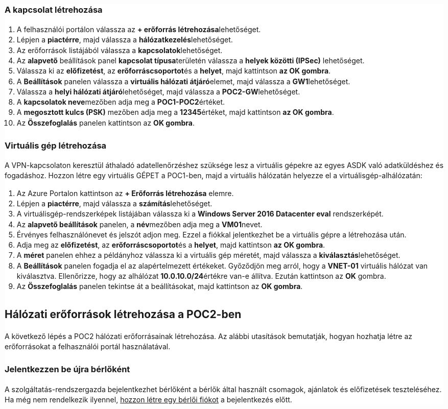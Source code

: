 ### <a name="create-the-connection"></a>A kapcsolat létrehozása

1. A felhasználói portálon válassza az **+ erőforrás létrehozása**lehetőséget.
2. Lépjen a **piactérre**, majd válassza a **hálózatkezelés**lehetőséget.
3. Az erőforrások listájából válassza a **kapcsolatok**lehetőséget.
4. Az **alapvető** beállítások panel **kapcsolat típusa**területén válassza a **helyek közötti (IPSec)** lehetőséget.
5. Válassza ki az **előfizetést**, az **erőforráscsoportot**és a **helyet**, majd kattintson **az OK gombra**.
6. A **Beállítások** panelen válassza a **virtuális hálózati átjáró**elemet, majd válassza a **GW1**lehetőséget.
7. Válassza a **helyi hálózati átjáró**lehetőséget, majd válassza a **POC2-GW**lehetőséget.
8. A **kapcsolatok neve**mezőben adja meg a **POC1-POC2**értéket.
9. A **megosztott kulcs (PSK)** mezőben adja meg a **12345**értéket, majd kattintson **az OK gombra**.
10. Az **Összefoglalás** panelen kattintson az **OK gombra**.

### <a name="create-a-virtual-machine"></a>Virtuális gép létrehozása

A VPN-kapcsolaton keresztül áthaladó adatellenőrzéshez szüksége lesz a virtuális gépekre az egyes ASDK való adatküldéshez és fogadáshoz. Hozzon létre egy virtuális GÉPET a POC1-ben, majd a virtuális hálózatán helyezze el a virtuálisgép-alhálózatán:

1. Az Azure Portalon kattintson az **+ Erőforrás létrehozása** elemre.
2. Lépjen a **piactérre**, majd válassza a **számítás**lehetőséget.
3. A virtuálisgép-rendszerképek listájában válassza ki a **Windows Server 2016 Datacenter eval** rendszerképét.
4. Az **alapvető beállítások** panelen, a **név**mezőben adja meg a **VM01**nevet.
5. Érvényes felhasználónevet és jelszót adjon meg. Ezzel a fiókkal jelentkezhet be a virtuális gépre a létrehozása után.
6. Adja meg az **előfizetést**, az **erőforráscsoportot**és a **helyet**, majd kattintson **az OK gombra**.
7. A **méret** panelen ehhez a példányhoz válassza ki a virtuális gép méretét, majd válassza a **kiválasztás**lehetőséget.
8. A **Beállítások** panelen fogadja el az alapértelmezett értékeket. Győződjön meg arról, hogy a **VNET-01** virtuális hálózat van kiválasztva. Ellenőrizze, hogy az alhálózat **10.0.10.0/24**értékre van-e állítva. Ezután kattintson az **OK** gombra.
9. Az **Összefoglalás** panelen tekintse át a beállításokat, majd kattintson az **OK gombra**.

## <a name="create-the-network-resources-in-poc2"></a>Hálózati erőforrások létrehozása a POC2-ben

A következő lépés a POC2 hálózati erőforrásainak létrehozása. Az alábbi utasítások bemutatják, hogyan hozhatja létre az erőforrásokat a felhasználói portál használatával.

### <a name="sign-in-as-a-tenant-again"></a>Jelentkezzen be újra bérlőként

A szolgáltatás-rendszergazda bejelentkezhet bérlőként a bérlők által használt csomagok, ajánlatok és előfizetések teszteléséhez. Ha még nem rendelkezik ilyennel, [hozzon létre egy bérlői fiókot](azure-stack-add-new-user-aad.md) a bejelentkezés előtt.
